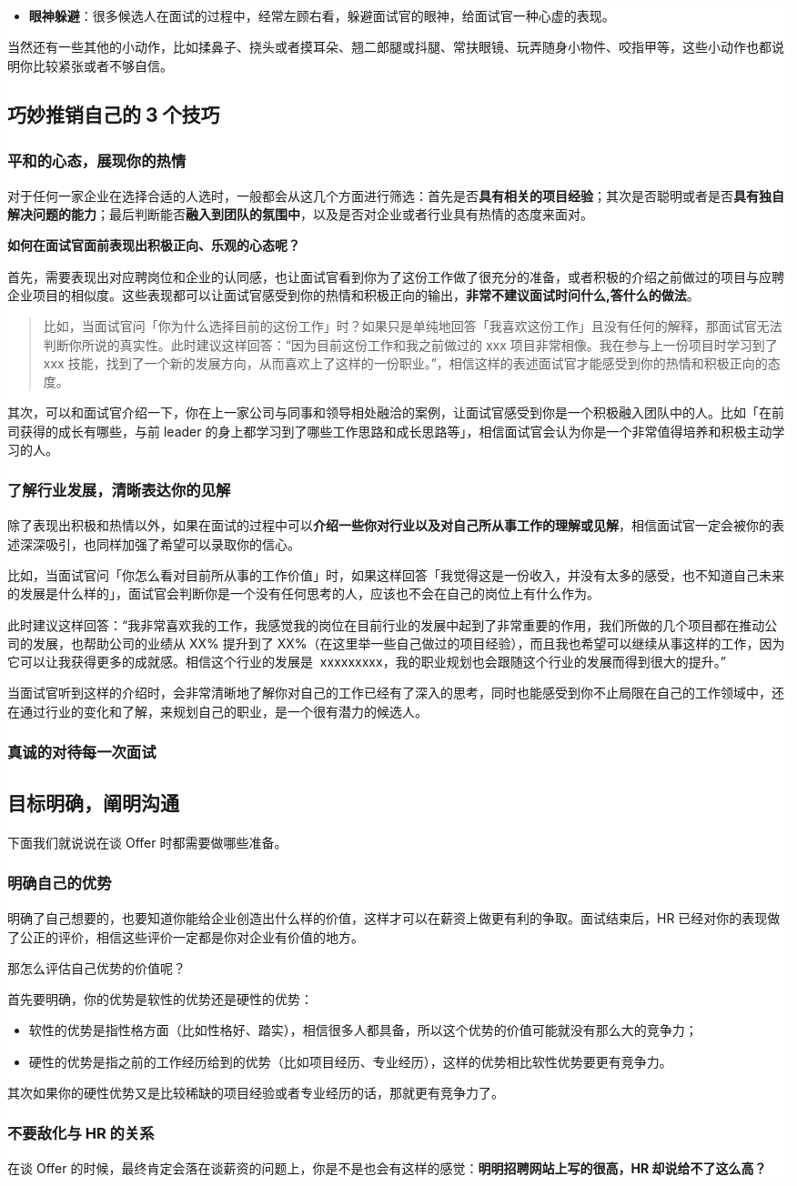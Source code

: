 - **眼神躲避**：很多候选人在面试的过程中，经常左顾右看，躲避面试官的眼神，给面试官一种心虚的表现。

当然还有一些其他的小动作，比如揉鼻子、挠头或者摸耳朵、翘二郎腿或抖腿、常扶眼镜、玩弄随身小物件、咬指甲等，这些小动作也都说明你比较紧张或者不够自信。

## 巧妙推销自己的 3 个技巧

### 平和的心态，展现你的热情

对于任何一家企业在选择合适的人选时，一般都会从这几个方面进行筛选：首先是否**具有相关的项目经验**；其次是否聪明或者是否**具有独自解决问题的能力**；最后判断能否**融入到团队的氛围中**，以及是否对企业或者行业具有热情的态度来面对。

**如何在面试官面前表现出积极正向、乐观的心态呢？**

首先，需要表现出对应聘岗位和企业的认同感，也让面试官看到你为了这份工作做了很充分的准备，或者积极的介绍之前做过的项目与应聘企业项目的相似度。这些表现都可以让面试官感受到你的热情和积极正向的输出，**非常不建议面试时问什么,答什么的做法**。

> 比如，当面试官问「你为什么选择目前的这份工作」时？如果只是单纯地回答「我喜欢这份工作」且没有任何的解释，那面试官无法判断你所说的真实性。此时建议这样回答：“因为目前这份工作和我之前做过的 xxx 项目非常相像。我在参与上一份项目时学习到了 xxx 技能，找到了一个新的发展方向，从而喜欢上了这样的一份职业。”，相信这样的表述面试官才能感受到你的热情和积极正向的态度。

其次，可以和面试官介绍一下，你在上一家公司与同事和领导相处融洽的案例，让面试官感受到你是一个积极融入团队中的人。比如「在前司获得的成长有哪些，与前 leader 的身上都学习到了哪些工作思路和成长思路等」，相信面试官会认为你是一个非常值得培养和积极主动学习的人。

### 了解行业发展，清晰表达你的见解

除了表现出积极和热情以外，如果在面试的过程中可以**介绍一些你对行业以及对自己所从事工作的理解或见解**，相信面试官一定会被你的表述深深吸引，也同样加强了希望可以录取你的信心。

比如，当面试官问「你怎么看对目前所从事的工作价值」时，如果这样回答「我觉得这是一份收入，并没有太多的感受，也不知道自己未来的发展是什么样的」，面试官会判断你是一个没有任何思考的人，应该也不会在自己的岗位上有什么作为。

此时建议这样回答：“我非常喜欢我的工作，我感觉我的岗位在目前行业的发展中起到了非常重要的作用，我们所做的几个项目都在推动公司的发展，也帮助公司的业绩从 XX% 提升到了 XX%（在这里举一些自己做过的项目经验），而且我也希望可以继续从事这样的工作，因为它可以让我获得更多的成就感。相信这个行业的发展是  xxxxxxxxx，我的职业规划也会跟随这个行业的发展而得到很大的提升。”

当面试官听到这样的介绍时，会非常清晰地了解你对自己的工作已经有了深入的思考，同时也能感受到你不止局限在自己的工作领域中，还在通过行业的变化和了解，来规划自己的职业，是一个很有潜力的候选人。

### 真诚的对待每一次面试

## 目标明确，阐明沟通

下面我们就说说在谈 Offer 时都需要做哪些准备。

### 明确自己的优势

明确了自己想要的，也要知道你能给企业创造出什么样的价值，这样才可以在薪资上做更有利的争取。面试结束后，HR 已经对你的表现做了公正的评价，相信这些评价一定都是你对企业有价值的地方。

那怎么评估自己优势的价值呢？

首先要明确，你的优势是软性的优势还是硬性的优势：

- 软性的优势是指性格方面（比如性格好、踏实），相信很多人都具备，所以这个优势的价值可能就没有那么大的竞争力；

- 硬性的优势是指之前的工作经历给到的优势（比如项目经历、专业经历），这样的优势相比软性优势要更有竞争力。

其次如果你的硬性优势又是比较稀缺的项目经验或者专业经历的话，那就更有竞争力了。

### 不要敌化与 HR 的关系

在谈 Offer 的时候，最终肯定会落在谈薪资的问题上，你是不是也会有这样的感觉：**明明招聘网站上写的很高，HR 却说给不了这么高？**
